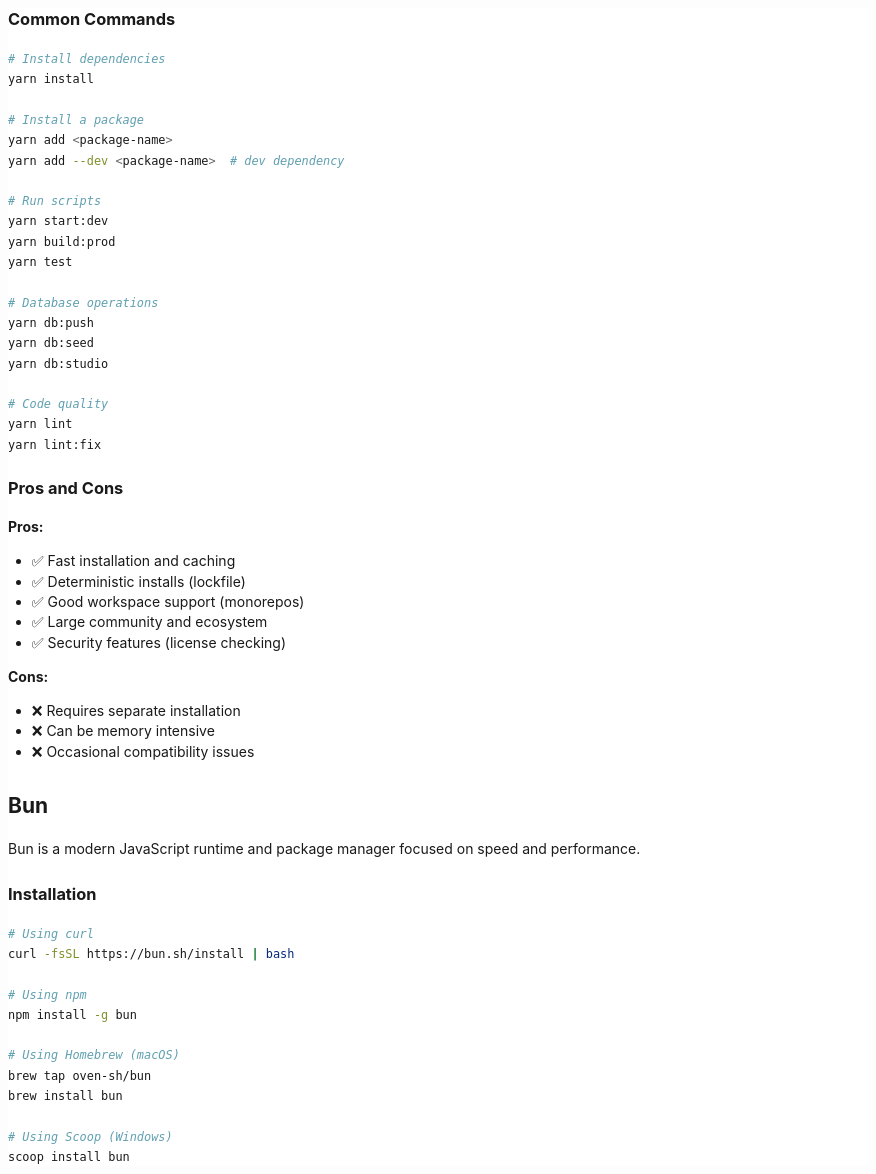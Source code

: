### Common Commands

```bash
# Install dependencies
yarn install

# Install a package
yarn add <package-name>
yarn add --dev <package-name>  # dev dependency

# Run scripts
yarn start:dev
yarn build:prod
yarn test

# Database operations
yarn db:push
yarn db:seed
yarn db:studio

# Code quality
yarn lint
yarn lint:fix
```

### Pros and Cons

**Pros:**
- ✅ Fast installation and caching
- ✅ Deterministic installs (lockfile)
- ✅ Good workspace support (monorepos)
- ✅ Large community and ecosystem
- ✅ Security features (license checking)

**Cons:**
- ❌ Requires separate installation
- ❌ Can be memory intensive
- ❌ Occasional compatibility issues

## Bun

Bun is a modern JavaScript runtime and package manager focused on speed and performance.

### Installation

```bash
# Using curl
curl -fsSL https://bun.sh/install | bash

# Using npm
npm install -g bun

# Using Homebrew (macOS)  
brew tap oven-sh/bun
brew install bun

# Using Scoop (Windows)
scoop install bun
```
